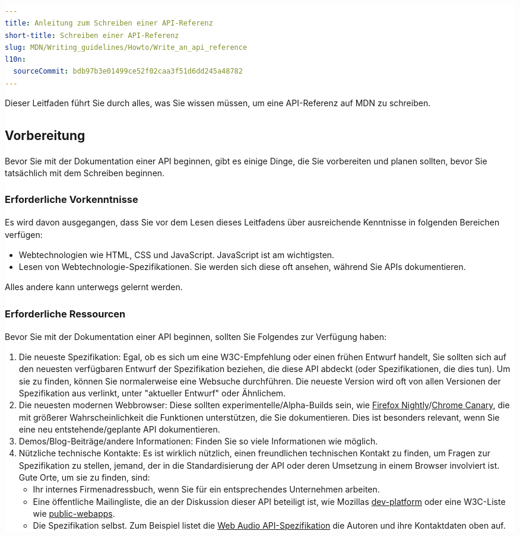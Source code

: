 ```yaml
---
title: Anleitung zum Schreiben einer API-Referenz
short-title: Schreiben einer API-Referenz
slug: MDN/Writing_guidelines/Howto/Write_an_api_reference
l10n:
  sourceCommit: bdb97b3e01499ce52f02caa3f51d6dd245a48782
---
```


Dieser Leitfaden führt Sie durch alles, was Sie wissen müssen, um eine API-Referenz auf MDN zu schreiben.

## Vorbereitung

Bevor Sie mit der Dokumentation einer API beginnen, gibt es einige Dinge, die Sie vorbereiten und planen sollten, bevor Sie tatsächlich mit dem Schreiben beginnen.

### Erforderliche Vorkenntnisse

Es wird davon ausgegangen, dass Sie vor dem Lesen dieses Leitfadens über ausreichende Kenntnisse in folgenden Bereichen verfügen:

- Webtechnologien wie HTML, CSS und JavaScript. JavaScript ist am wichtigsten.
- Lesen von Webtechnologie-Spezifikationen. Sie werden sich diese oft ansehen, während Sie APIs dokumentieren.

Alles andere kann unterwegs gelernt werden.

### Erforderliche Ressourcen

Bevor Sie mit der Dokumentation einer API beginnen, sollten Sie Folgendes zur Verfügung haben:

1. Die neueste Spezifikation:
   Egal, ob es sich um eine W3C-Empfehlung oder einen frühen Entwurf handelt, Sie sollten sich auf den neuesten verfügbaren Entwurf der Spezifikation beziehen, die diese API abdeckt (oder Spezifikationen, die dies tun).
   Um sie zu finden, können Sie normalerweise eine Websuche durchführen. Die neueste Version wird oft von allen Versionen der Spezifikation aus verlinkt, unter "aktueller Entwurf" oder Ähnlichem.
2. Die neuesten modernen Webbrowser:
   Diese sollten experimentelle/Alpha-Builds sein, wie [Firefox Nightly](https://www.firefox.com/en-US/channel/desktop/)/[Chrome Canary](https://www.google.com/intl/en/chrome/canary/), die mit größerer Wahrscheinlichkeit die Funktionen unterstützen, die Sie dokumentieren.
   Dies ist besonders relevant, wenn Sie eine neu entstehende/geplante API dokumentieren.
3. Demos/Blog-Beiträge/andere Informationen: Finden Sie so viele Informationen wie möglich.
4. Nützliche technische Kontakte:
   Es ist wirklich nützlich, einen freundlichen technischen Kontakt zu finden, um Fragen zur Spezifikation zu stellen, jemand, der in die Standardisierung der API oder deren Umsetzung in einem Browser involviert ist.
   Gute Orte, um sie zu finden, sind:
   - Ihr internes Firmenadressbuch, wenn Sie für ein entsprechendes Unternehmen arbeiten.
   - Eine öffentliche Mailingliste, die an der Diskussion dieser API beteiligt ist, wie Mozillas [dev-platform](https://groups.google.com/a/mozilla.org/g/dev-platform/) oder eine W3C-Liste wie [public-webapps](https://lists.w3.org/Archives/Public/public-webapps/).
   - Die Spezifikation selbst. Zum Beispiel listet die [Web Audio API-Spezifikation](https://webaudio.github.io/web-audio-api/) die Autoren und ihre Kontaktdaten oben auf.
